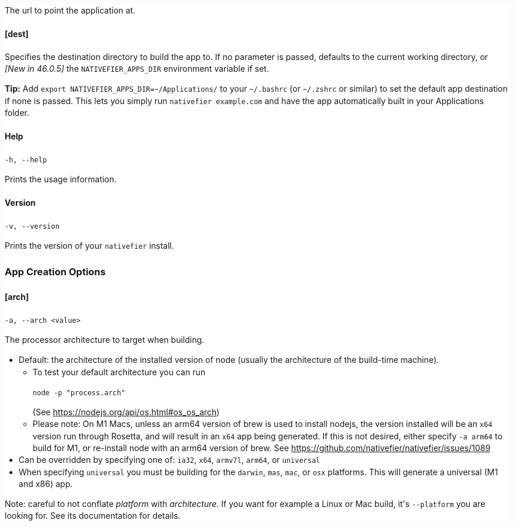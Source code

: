 The url to point the application at.

#### [dest]

Specifies the destination directory to build the app to.
If no parameter is passed, defaults to the current working directory,
or _[New in 46.0.5]_ the `NATIVEFIER_APPS_DIR` environment variable if set.

**Tip:** Add `export NATIVEFIER_APPS_DIR=~/Applications/` to your
`~/.bashrc` (or `~/.zshrc` or similar) to set the default app destination
if none is passed. This lets you simply run `nativefier example.com` and
have the app automatically built in your Applications folder.

#### Help

```
-h, --help
```

Prints the usage information.

#### Version

```
-v, --version
```

Prints the version of your `nativefier` install.

### App Creation Options

#### [arch]

```
-a, --arch <value>
```

The processor architecture to target when building.

- Default: the architecture of the installed version of node (usually the architecture of the build-time machine).
  - To test your default architecture you can run
    ```
    node -p "process.arch"
    ```
    (See https://nodejs.org/api/os.html#os_os_arch)
  - Please note: On M1 Macs, unless an arm64 version of brew is used to install nodejs, the version installed will be an `x64` version run through Rosetta, and will result in an `x64` app being generated. If this is not desired, either specify `-a arm64` to build for M1, or re-install node with an arm64 version of brew. See https://github.com/nativefier/nativefier/issues/1089
- Can be overridden by specifying one of: `ia32`, `x64`, `armv7l`, `arm64`, or `universal`
- When specifying `universal` you must be building for the `darwin`, `mas`, `mac`, or `osx` platforms. This will generate a universal (M1 and x86) app.

Note: careful to not conflate _platform_ with _architecture_. If you want for example a Linux or Mac build, it's `--platform` you are looking for. See its documentation for details.
